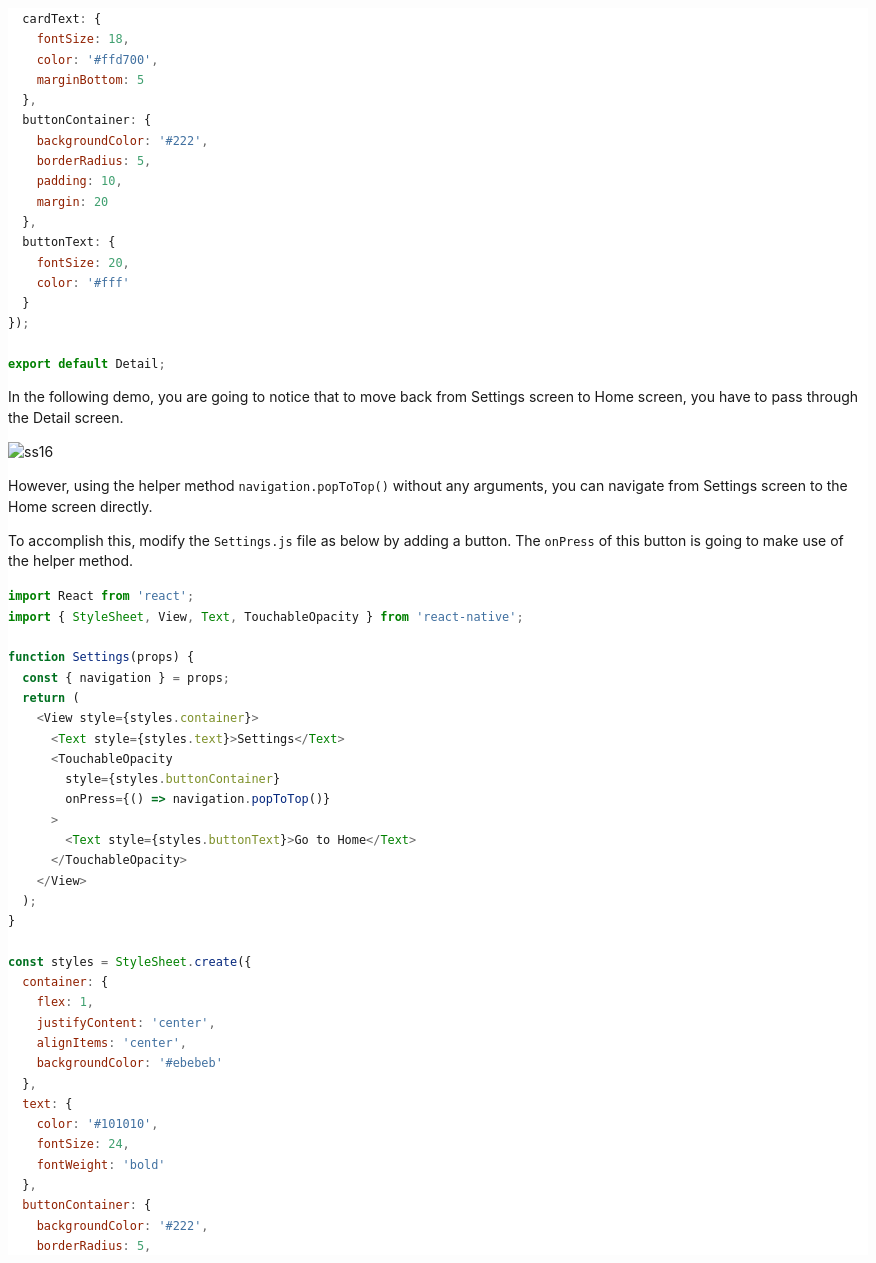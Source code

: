 ```js
  cardText: {
    fontSize: 18,
    color: '#ffd700',
    marginBottom: 5
  },
  buttonContainer: {
    backgroundColor: '#222',
    borderRadius: 5,
    padding: 10,
    margin: 20
  },
  buttonText: {
    fontSize: 20,
    color: '#fff'
  }
});

export default Detail;
```

In the following demo, you are going to notice that to move back from Settings screen to Home screen, you have to pass through the Detail screen.

![ss16](https://miro.medium.com/max/825/1*hNtPWfht4_b3uer51fGrTA.gif)

However, using the helper method `navigation.popToTop()` without any arguments, you can navigate from Settings screen to the Home screen directly.

To accomplish this, modify the `Settings.js` file as below by adding a button. The `onPress` of this button is going to make use of the helper method.

```js
import React from 'react';
import { StyleSheet, View, Text, TouchableOpacity } from 'react-native';

function Settings(props) {
  const { navigation } = props;
  return (
    <View style={styles.container}>
      <Text style={styles.text}>Settings</Text>
      <TouchableOpacity
        style={styles.buttonContainer}
        onPress={() => navigation.popToTop()}
      >
        <Text style={styles.buttonText}>Go to Home</Text>
      </TouchableOpacity>
    </View>
  );
}

const styles = StyleSheet.create({
  container: {
    flex: 1,
    justifyContent: 'center',
    alignItems: 'center',
    backgroundColor: '#ebebeb'
  },
  text: {
    color: '#101010',
    fontSize: 24,
    fontWeight: 'bold'
  },
  buttonContainer: {
    backgroundColor: '#222',
    borderRadius: 5,
```